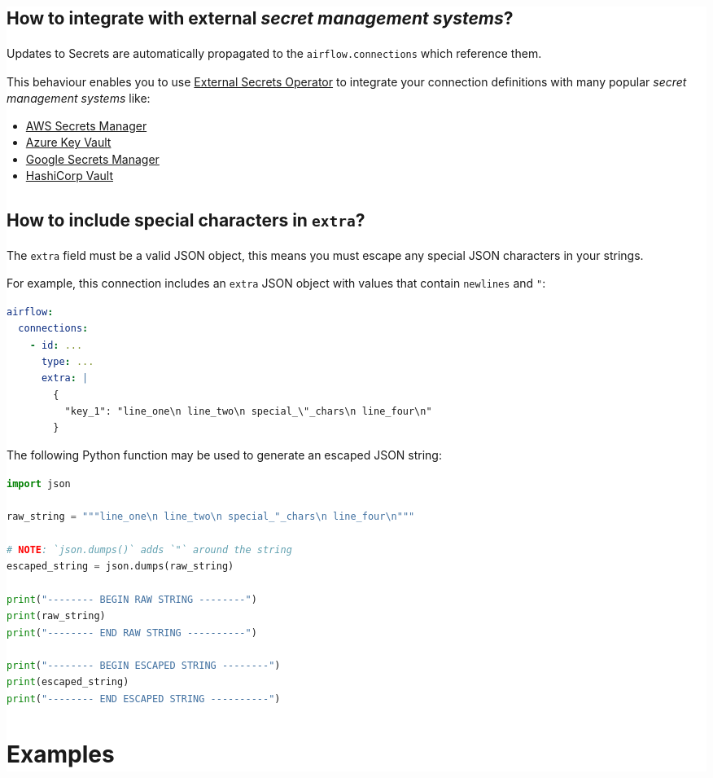 ## How to integrate with external _secret management systems_?

Updates to Secrets are automatically propagated to the `airflow.connections` which reference them.

This behaviour enables you to use [External Secrets Operator](https://github.com/external-secrets/external-secrets)
to integrate your connection definitions with many popular _secret management systems_ like:

- [AWS Secrets Manager](https://aws.amazon.com/secrets-manager/)
- [Azure Key Vault](https://azure.microsoft.com/en-us/services/key-vault/)
- [Google Secrets Manager](https://cloud.google.com/secret-manager)
- [HashiCorp Vault](https://github.com/hashicorp/vault)

## How to include special characters in `extra`?

The `extra` field must be a valid JSON object, this means you must escape any special JSON characters in your strings.

For example, this connection includes an `extra` JSON object with values that contain `newlines` and `"`:

```yaml
airflow: 
  connections:
    - id: ...
      type: ...
      extra: |
        {
          "key_1": "line_one\n line_two\n special_\"_chars\n line_four\n"
        }
```

The following Python function may be used to generate an escaped JSON string:

```python
import json

raw_string = """line_one\n line_two\n special_"_chars\n line_four\n"""

# NOTE: `json.dumps()` adds `"` around the string
escaped_string = json.dumps(raw_string)

print("-------- BEGIN RAW STRING --------")
print(raw_string)
print("-------- END RAW STRING ----------")

print("-------- BEGIN ESCAPED STRING --------")
print(escaped_string)
print("-------- END ESCAPED STRING ----------")
```

# Examples
